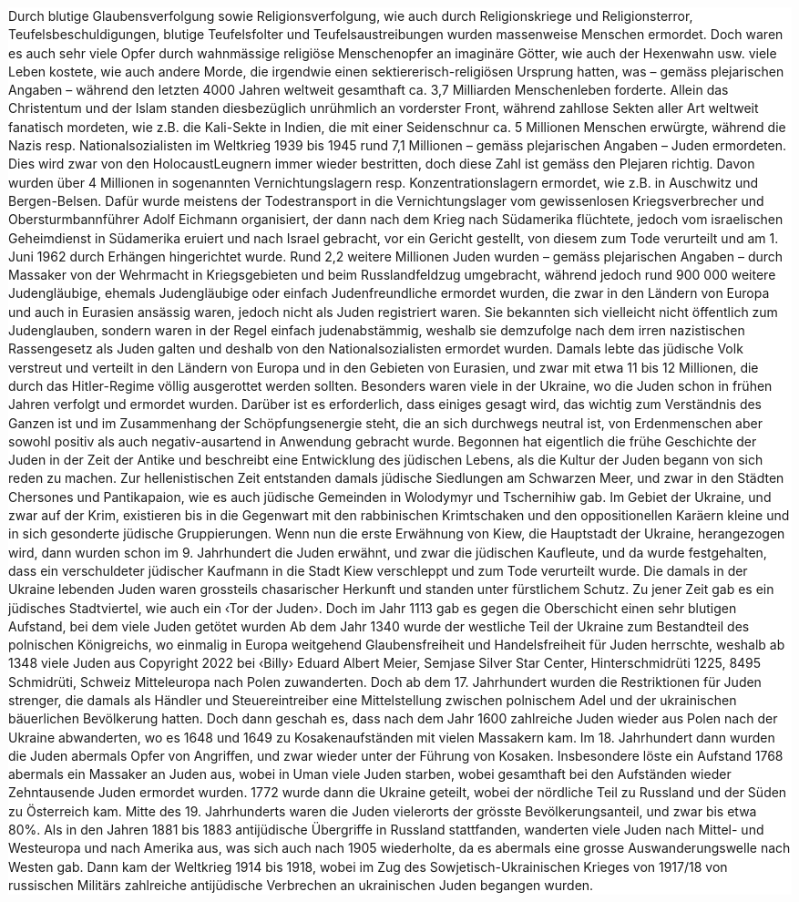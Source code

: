Durch blutige Glaubensverfolgung sowie Religionsverfolgung, wie auch durch Religionskriege und Religionsterror, Teufelsbeschuldigungen, blutige Teufelsfolter und Teufelsaustreibungen wurden massenweise Menschen ermordet.
Doch waren es auch sehr viele Opfer durch wahnmässige religiöse Menschenopfer an imaginäre Götter, wie auch der Hexenwahn usw. viele Leben kostete, wie auch andere Morde, die irgendwie einen sektiererisch-religiösen Ursprung hatten, was – gemäss plejarischen Angaben – während den letzten 4000 Jahren weltweit gesamthaft ca. 3,7 Milliarden Menschenleben forderte. Allein das Christentum und der Islam standen diesbezüglich unrühmlich an vorderster Front, während zahllose Sekten aller Art weltweit fanatisch mordeten, wie z.B. die Kali-Sekte in Indien, die mit einer Seidenschnur ca. 5 Millionen Menschen erwürgte, während die Nazis resp. Nationalsozialisten im Weltkrieg 1939 bis 1945 rund 7,1 Millionen – gemäss plejarischen Angaben – Juden ermordeten. Dies wird zwar von den HolocaustLeugnern immer wieder bestritten, doch diese Zahl ist gemäss den Plejaren richtig. Davon wurden über 4 Millionen in sogenannten Vernichtungslagern resp. Konzentrationslagern ermordet, wie z.B. in Auschwitz und Bergen-Belsen.
Dafür wurde meistens der Todestransport in die Vernichtungslager vom gewissenlosen Kriegsverbrecher und Obersturmbannführer Adolf Eichmann organisiert, der dann nach dem Krieg nach Südamerika flüchtete, jedoch vom israelischen Geheimdienst in Südamerika eruiert und nach Israel gebracht, vor ein Gericht gestellt, von diesem zum Tode verurteilt und am 1. Juni 1962 durch Erhängen hingerichtet wurde.
Rund 2,2 weitere Millionen Juden wurden – gemäss plejarischen Angaben – durch Massaker von der Wehrmacht in Kriegsgebieten und beim Russlandfeldzug umgebracht, während jedoch rund 900 000 weitere Judengläubige, ehemals Judengläubige oder einfach Judenfreundliche ermordet wurden, die zwar in den Ländern von Europa und auch in Eurasien ansässig waren, jedoch nicht als Juden registriert waren. Sie bekannten sich vielleicht nicht öffentlich zum Judenglauben, sondern waren in der Regel einfach judenabstämmig, weshalb sie demzufolge nach dem irren nazistischen Rassengesetz als Juden galten und deshalb von den Nationalsozialisten ermordet wurden. Damals lebte das jüdische Volk verstreut und verteilt in den Ländern von Europa und in den Gebieten von Eurasien, und zwar mit etwa 11 bis 12 Millionen, die durch das Hitler-Regime völlig ausgerottet werden sollten. Besonders waren viele in der Ukraine, wo die Juden schon in frühen Jahren verfolgt und ermordet wurden. Darüber ist es erforderlich, dass einiges gesagt wird, das wichtig zum Verständnis des Ganzen ist und im Zusammenhang der Schöpfungsenergie steht, die an sich durchwegs neutral ist, von Erdenmenschen aber sowohl positiv als auch negativ-ausartend in Anwendung gebracht wurde. Begonnen hat eigentlich die frühe Geschichte der Juden in der Zeit der Antike und beschreibt eine Entwicklung des jüdischen Lebens, als die Kultur der Juden begann von sich reden zu machen. Zur hellenistischen Zeit entstanden damals jüdische Siedlungen am Schwarzen Meer, und zwar in den Städten Chersones und Pantikapaion, wie es auch jüdische Gemeinden in Wolodymyr und Tschernihiw gab. Im Gebiet der Ukraine, und zwar auf der Krim, existieren bis in die Gegenwart mit den rabbinischen Krimtschaken und den oppositionellen Karäern kleine und in sich gesonderte jüdische Gruppierungen. Wenn nun die erste Erwähnung von Kiew, die Hauptstadt der Ukraine, herangezogen wird, dann wurden schon im 9. Jahrhundert die Juden erwähnt, und zwar die jüdischen Kaufleute, und da wurde festgehalten, dass ein verschuldeter jüdischer Kaufmann in die Stadt Kiew verschleppt und zum Tode verurteilt wurde. Die damals in der Ukraine lebenden Juden waren grossteils chasarischer Herkunft und standen unter fürstlichem Schutz. Zu jener Zeit gab es ein jüdisches Stadtviertel, wie auch ein ‹Tor der Juden›. Doch im Jahr 1113 gab es gegen die Oberschicht einen sehr blutigen Aufstand, bei dem viele Juden getötet wurden Ab dem Jahr 1340 wurde der westliche Teil der Ukraine zum Bestandteil des polnischen Königreichs, wo einmalig in Europa weitgehend Glaubensfreiheit und Handelsfreiheit für Juden herrschte, weshalb ab 1348 viele Juden aus Copyright 2022 bei ‹Billy› Eduard Albert Meier, Semjase Silver Star Center, Hinterschmidrüti 1225, 8495 Schmidrüti, Schweiz Mitteleuropa nach Polen zuwanderten. Doch ab dem 17. Jahrhundert wurden die Restriktionen für Juden strenger, die damals als Händler und Steuereintreiber eine Mittelstellung zwischen polnischem Adel und der ukrainischen bäuerlichen Bevölkerung hatten. Doch dann geschah es, dass nach dem Jahr 1600 zahlreiche Juden wieder aus Polen nach der Ukraine abwanderten, wo es 1648 und 1649 zu Kosakenaufständen mit vielen Massakern kam. Im 18. Jahrhundert dann wurden die Juden abermals Opfer von Angriffen, und zwar wieder unter der Führung von Kosaken. Insbesondere löste ein Aufstand 1768 abermals ein Massaker an Juden aus, wobei in Uman viele Juden starben, wobei gesamthaft bei den Aufständen wieder Zehntausende Juden ermordet wurden. 1772 wurde dann die Ukraine geteilt, wobei der nördliche Teil zu Russland und der Süden zu Österreich kam. Mitte des 19. Jahrhunderts waren die Juden vielerorts der grösste Bevölkerungsanteil, und zwar bis etwa 80%. Als in den Jahren 1881 bis 1883 antijüdische Übergriffe in Russland stattfanden, wanderten viele Juden nach Mittel- und Westeuropa und nach Amerika aus, was sich auch nach 1905 wiederholte, da es abermals eine grosse Auswanderungswelle nach Westen gab. Dann kam der Weltkrieg 1914 bis 1918, wobei im Zug des Sowjetisch-Ukrainischen Krieges von 1917/18 von russischen Militärs zahlreiche antijüdische Verbrechen an ukrainischen Juden begangen wurden.